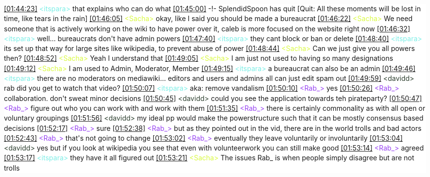 <a href="#01:44:23" name="01:44:23" class="time">[01:44:23]</a> <span class="person" style="color:#7deee6">&lt;itspara&gt;</span> that explains who can do what
<a href="#01:45:00" name="01:45:00" class="time">[01:45:00]</a> -!- <span class="quit">SplendidSpoon</span> has quit [Quit: All these moments will be lost in time, like tears in the rain]
<a href="#01:46:05" name="01:46:05" class="time">[01:46:05]</a> <span class="person" style="color:#d9fa42">&lt;Sacha&gt;</span> okay, like I said you should be made a bureaucrat
<a href="#01:46:22" name="01:46:22" class="time">[01:46:22]</a> <span class="person" style="color:#d9fa42">&lt;Sacha&gt;</span> We need someone that is actively working on the wiki to have power over it, caleb is more focused on the website right now
<a href="#01:46:32" name="01:46:32" class="time">[01:46:32]</a> <span class="person" style="color:#7deee6">&lt;itspara&gt;</span> well... bureaucrats don't have admin powers
<a href="#01:47:40" name="01:47:40" class="time">[01:47:40]</a> <span class="person" style="color:#7deee6">&lt;itspara&gt;</span> they cant block or ban or delete
<a href="#01:48:40" name="01:48:40" class="time">[01:48:40]</a> <span class="person" style="color:#7deee6">&lt;itspara&gt;</span> its set up that way for large sites like wikipedia, to prevent abuse of power
<a href="#01:48:44" name="01:48:44" class="time">[01:48:44]</a> <span class="person" style="color:#d9fa42">&lt;Sacha&gt;</span> Can we just give you all powers then?
<a href="#01:48:52" name="01:48:52" class="time">[01:48:52]</a> <span class="person" style="color:#d9fa42">&lt;Sacha&gt;</span> Yeah I understand that
<a href="#01:49:05" name="01:49:05" class="time">[01:49:05]</a> <span class="person" style="color:#d9fa42">&lt;Sacha&gt;</span> I am just not used to having so many designations
<a href="#01:49:12" name="01:49:12" class="time">[01:49:12]</a> <span class="person" style="color:#d9fa42">&lt;Sacha&gt;</span> I am used to Admin, Moderator, Member
<a href="#01:49:15" name="01:49:15" class="time">[01:49:15]</a> <span class="person" style="color:#7deee6">&lt;itspara&gt;</span> a bureaucrat can also be an admin
<a href="#01:49:46" name="01:49:46" class="time">[01:49:46]</a> <span class="person" style="color:#7deee6">&lt;itspara&gt;</span> there are no moderators  on mediawiki... editors and users and admins all can just edit spam out
<a href="#01:49:59" name="01:49:59" class="time">[01:49:59]</a> <span class="person" style="color:#2d3f2f">&lt;davidd&gt;</span> rab did you get to watch that video?
<a href="#01:50:07" name="01:50:07" class="time">[01:50:07]</a> <span class="person" style="color:#7deee6">&lt;itspara&gt;</span> aka: remove vandalism
<a href="#01:50:10" name="01:50:10" class="time">[01:50:10]</a> <span class="person" style="color:#9742f1">&lt;Rab_&gt;</span> yes
<a href="#01:50:26" name="01:50:26" class="time">[01:50:26]</a> <span class="person" style="color:#9742f1">&lt;Rab_&gt;</span> collaboration. don't sweat minor decisions
<a href="#01:50:45" name="01:50:45" class="time">[01:50:45]</a> <span class="person" style="color:#2d3f2f">&lt;davidd&gt;</span> could you see the application towards teh pirateparty?
<a href="#01:50:47" name="01:50:47" class="time">[01:50:47]</a> <span class="person" style="color:#9742f1">&lt;Rab_&gt;</span> figure out who you can work with and work with them
<a href="#01:51:35" name="01:51:35" class="time">[01:51:35]</a> <span class="person" style="color:#9742f1">&lt;Rab_&gt;</span> there is certainly commonality as with all open or voluntary groupings
<a href="#01:51:56" name="01:51:56" class="time">[01:51:56]</a> <span class="person" style="color:#2d3f2f">&lt;davidd&gt;</span> my ideal pp would make the powerstructure such that it can be mostly consensus based decisions
<a href="#01:52:17" name="01:52:17" class="time">[01:52:17]</a> <span class="person" style="color:#9742f1">&lt;Rab_&gt;</span> sure
<a href="#01:52:38" name="01:52:38" class="time">[01:52:38]</a> <span class="person" style="color:#9742f1">&lt;Rab_&gt;</span> but as they pointed out in the vid, there are in the world trolls and bad actors
<a href="#01:52:43" name="01:52:43" class="time">[01:52:43]</a> <span class="person" style="color:#9742f1">&lt;Rab_&gt;</span> that's not going to change
<a href="#01:53:02" name="01:53:02" class="time">[01:53:02]</a> <span class="person" style="color:#9742f1">&lt;Rab_&gt;</span> eventually they leave voluntarily or involuntarily
<a href="#01:53:04" name="01:53:04" class="time">[01:53:04]</a> <span class="person" style="color:#2d3f2f">&lt;davidd&gt;</span> yes but if you look at wikipedia you see that even with volunteerwork you can still make good
<a href="#01:53:14" name="01:53:14" class="time">[01:53:14]</a> <span class="person" style="color:#9742f1">&lt;Rab_&gt;</span> agreed
<a href="#01:53:17" name="01:53:17" class="time">[01:53:17]</a> <span class="person" style="color:#7deee6">&lt;itspara&gt;</span> they have it all figured out
<a href="#01:53:21" name="01:53:21" class="time">[01:53:21]</a> <span class="person" style="color:#d9fa42">&lt;Sacha&gt;</span> The issues Rab_ is when people simply disagree but are not trolls